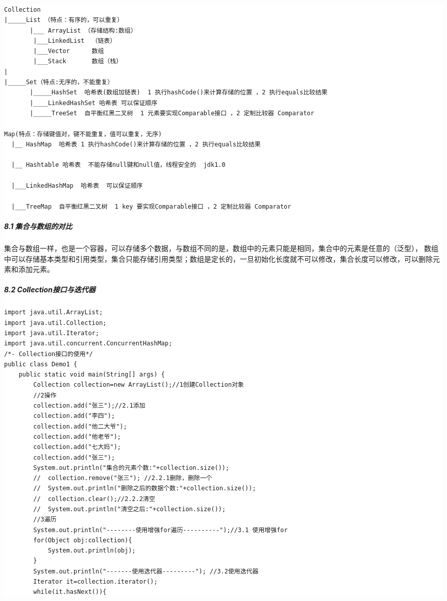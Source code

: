 	Collection
	|_____List （特点：有序的，可以重复）
		   |___ ArrayList （存储结构:数组）
	        |___LinkedList  （链表）
	        |___Vector      数组 
	        |___Stack       数组（栈）
	|
	|_____Set（特点:无序的，不能重复）
	       |_____HashSet  哈希表(数组加链表)  1 执行hashCode()来计算存储的位置 ，2 执行equals比较结果
	       |____LinkedHashSet 哈希表 可以保证顺序 
	       |_____TreeSet  自平衡红黑二叉树 	1 元素要实现Comparable接口 ，2 定制比较器 Comparator
	
	Map(特点：存储键值对，键不能重复，值可以重复，无序)  
	  |__ HashMap  哈希表 1 执行hashCode()来计算存储的位置 ，2 执行equals比较结果
	
	  |__ Hashtable 哈希表  不能存储null键和null值，线程安全的  jdk1.0
	
	  |___LinkedHashMap  哈希表  可以保证顺序
	
	  |___TreeMap  自平衡红黑二叉树  1 key 要实现Comparable接口 ，2 定制比较器 Comparator

##### 8.1 集合与数组的对比

​	集合与数组一样，也是一个容器，可以存储多个数据，与数组不同的是，数组中的元素只能是相同，集合中的元素是任意的（泛型），  数组中可以存储基本类型和引用类型，集合只能存储引用类型；数组是定长的，一旦初始化长度就不可以修改，集合长度可以修改，可以删除元素和添加元素。

##### 8.2 Collection接口与迭代器

```
import java.util.ArrayList;
import java.util.Collection;
import java.util.Iterator;
import java.util.concurrent.ConcurrentHashMap;
/*- Collection接口的使用*/
public class Demo1 {
  	public static void main(String[] args) {	
		Collection collection=new ArrayList();//1创建Collection对象
		//2操作
        collection.add("张三");//2.1添加
        collection.add("李四");
        collection.add("他二大爷");
        collection.add("他老爷");
        collection.add("七大妈");
        collection.add("张三");
        System.out.println("集合的元素个数:"+collection.size());
        //	collection.remove("张三"); //2.2.1删除，删除一个
		//	System.out.println("删除之后的数据个数:"+collection.size());
		//	collection.clear();//2.2.2清空		
		//	System.out.println("清空之后:"+collection.size());
		//3遍历
        System.out.println("--------使用增强for遍历----------");//3.1 使用增强for
        for(Object obj:collection){
            System.out.println(obj);
        }
        System.out.println("-------使用迭代器---------"); //3.2使用迭代器
        Iterator it=collection.iterator();
        while(it.hasNext()){
```